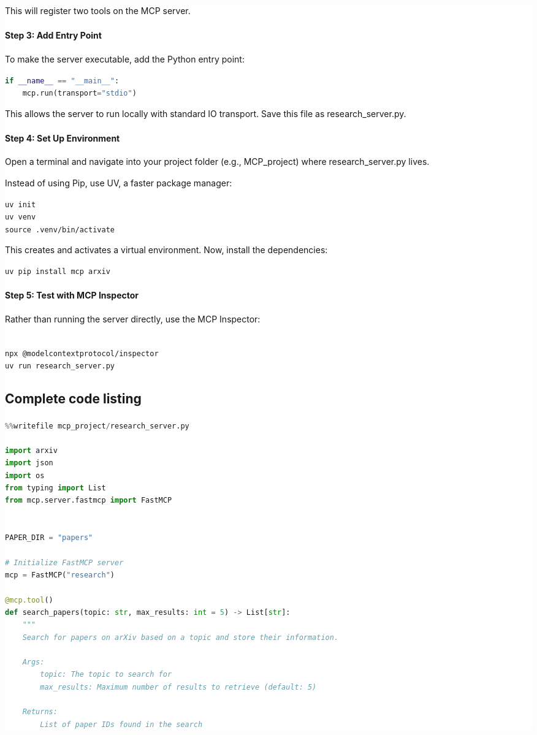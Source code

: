 
This will register two tools on the MCP server.

#### Step 3: Add Entry Point

To make the server executable, add the Python entry point:

```python
if __name__ == "__main__":
    mcp.run(transport="stdio")
```

This allows the server to run locally with standard IO transport.
Save this file as research_server.py.

#### Step 4: Set Up Environment

Open a terminal and navigate into your project folder (e.g., MCP_project) where research_server.py lives.

Instead of using Pip, use UV, a faster package manager:
```
uv init
uv venv
source .venv/bin/activate
```

This creates and activates a virtual environment. Now, install the dependencies:
```
uv pip install mcp arxiv
```
#### Step 5: Test with MCP Inspector

Rather than running the server directly, use the MCP Inspector:
```

npx @modelcontextprotocol/inspector
uv run research_server.py
```

## Complete code listing

```python
%%writefile mcp_project/research_server.py

import arxiv
import json
import os
from typing import List
from mcp.server.fastmcp import FastMCP


PAPER_DIR = "papers"

# Initialize FastMCP server
mcp = FastMCP("research")

@mcp.tool()
def search_papers(topic: str, max_results: int = 5) -> List[str]:
    """
    Search for papers on arXiv based on a topic and store their information.
    
    Args:
        topic: The topic to search for
        max_results: Maximum number of results to retrieve (default: 5)
        
    Returns:
        List of paper IDs found in the search
```